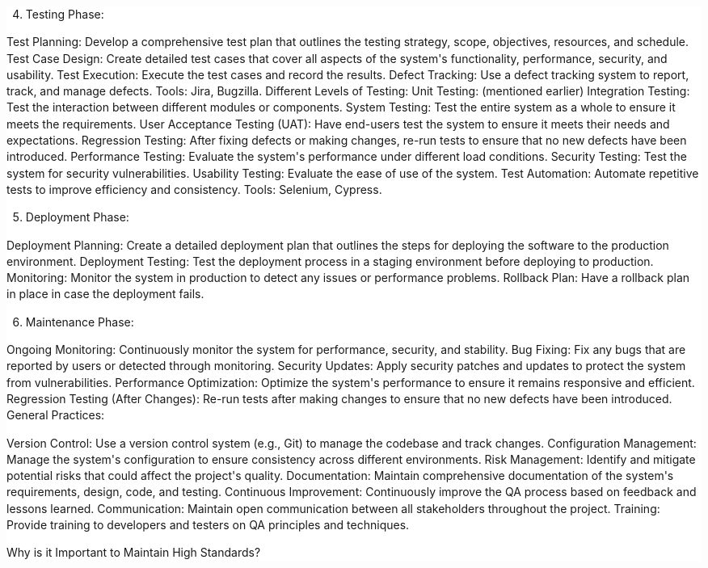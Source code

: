 4. Testing Phase:

Test Planning: Develop a comprehensive test plan that outlines the testing strategy, scope, objectives, resources, and schedule.
Test Case Design: Create detailed test cases that cover all aspects of the system's functionality, performance, security, and usability.
Test Execution: Execute the test cases and record the results.
Defect Tracking: Use a defect tracking system to report, track, and manage defects. Tools: Jira, Bugzilla.
Different Levels of Testing:
Unit Testing: (mentioned earlier)
Integration Testing: Test the interaction between different modules or components.
System Testing: Test the entire system as a whole to ensure it meets the requirements.
User Acceptance Testing (UAT): Have end-users test the system to ensure it meets their needs and expectations.
Regression Testing: After fixing defects or making changes, re-run tests to ensure that no new defects have been introduced.
Performance Testing: Evaluate the system's performance under different load conditions.
Security Testing: Test the system for security vulnerabilities.
Usability Testing: Evaluate the ease of use of the system.
Test Automation: Automate repetitive tests to improve efficiency and consistency. Tools: Selenium, Cypress.

5. Deployment Phase:

Deployment Planning: Create a detailed deployment plan that outlines the steps for deploying the software to the production environment.
Deployment Testing: Test the deployment process in a staging environment before deploying to production.
Monitoring: Monitor the system in production to detect any issues or performance problems.
Rollback Plan: Have a rollback plan in place in case the deployment fails.

6. Maintenance Phase:

Ongoing Monitoring: Continuously monitor the system for performance, security, and stability.
Bug Fixing: Fix any bugs that are reported by users or detected through monitoring.
Security Updates: Apply security patches and updates to protect the system from vulnerabilities.
Performance Optimization: Optimize the system's performance to ensure it remains responsive and efficient.
Regression Testing (After Changes): Re-run tests after making changes to ensure that no new defects have been introduced.
General Practices:

Version Control: Use a version control system (e.g., Git) to manage the codebase and track changes.
Configuration Management: Manage the system's configuration to ensure consistency across different environments.
Risk Management: Identify and mitigate potential risks that could affect the project's quality.
Documentation: Maintain comprehensive documentation of the system's requirements, design, code, and testing.
Continuous Improvement: Continuously improve the QA process based on feedback and lessons learned.
Communication: Maintain open communication between all stakeholders throughout the project.
Training: Provide training to developers and testers on QA principles and techniques.

Why is it Important to Maintain High Standards?
